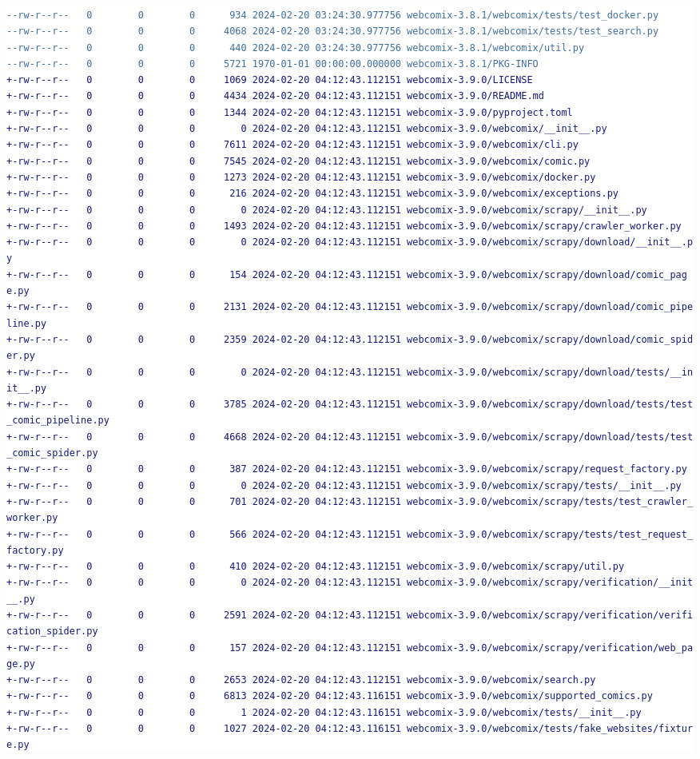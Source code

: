 ```diff
--rw-r--r--   0        0        0      934 2024-02-20 03:24:30.977756 webcomix-3.8.1/webcomix/tests/test_docker.py
--rw-r--r--   0        0        0     4068 2024-02-20 03:24:30.977756 webcomix-3.8.1/webcomix/tests/test_search.py
--rw-r--r--   0        0        0      440 2024-02-20 03:24:30.977756 webcomix-3.8.1/webcomix/util.py
--rw-r--r--   0        0        0     5721 1970-01-01 00:00:00.000000 webcomix-3.8.1/PKG-INFO
+-rw-r--r--   0        0        0     1069 2024-02-20 04:12:43.112151 webcomix-3.9.0/LICENSE
+-rw-r--r--   0        0        0     4434 2024-02-20 04:12:43.112151 webcomix-3.9.0/README.md
+-rw-r--r--   0        0        0     1344 2024-02-20 04:12:43.112151 webcomix-3.9.0/pyproject.toml
+-rw-r--r--   0        0        0        0 2024-02-20 04:12:43.112151 webcomix-3.9.0/webcomix/__init__.py
+-rw-r--r--   0        0        0     7611 2024-02-20 04:12:43.112151 webcomix-3.9.0/webcomix/cli.py
+-rw-r--r--   0        0        0     7545 2024-02-20 04:12:43.112151 webcomix-3.9.0/webcomix/comic.py
+-rw-r--r--   0        0        0     1273 2024-02-20 04:12:43.112151 webcomix-3.9.0/webcomix/docker.py
+-rw-r--r--   0        0        0      216 2024-02-20 04:12:43.112151 webcomix-3.9.0/webcomix/exceptions.py
+-rw-r--r--   0        0        0        0 2024-02-20 04:12:43.112151 webcomix-3.9.0/webcomix/scrapy/__init__.py
+-rw-r--r--   0        0        0     1493 2024-02-20 04:12:43.112151 webcomix-3.9.0/webcomix/scrapy/crawler_worker.py
+-rw-r--r--   0        0        0        0 2024-02-20 04:12:43.112151 webcomix-3.9.0/webcomix/scrapy/download/__init__.py
+-rw-r--r--   0        0        0      154 2024-02-20 04:12:43.112151 webcomix-3.9.0/webcomix/scrapy/download/comic_page.py
+-rw-r--r--   0        0        0     2131 2024-02-20 04:12:43.112151 webcomix-3.9.0/webcomix/scrapy/download/comic_pipeline.py
+-rw-r--r--   0        0        0     2359 2024-02-20 04:12:43.112151 webcomix-3.9.0/webcomix/scrapy/download/comic_spider.py
+-rw-r--r--   0        0        0        0 2024-02-20 04:12:43.112151 webcomix-3.9.0/webcomix/scrapy/download/tests/__init__.py
+-rw-r--r--   0        0        0     3785 2024-02-20 04:12:43.112151 webcomix-3.9.0/webcomix/scrapy/download/tests/test_comic_pipeline.py
+-rw-r--r--   0        0        0     4668 2024-02-20 04:12:43.112151 webcomix-3.9.0/webcomix/scrapy/download/tests/test_comic_spider.py
+-rw-r--r--   0        0        0      387 2024-02-20 04:12:43.112151 webcomix-3.9.0/webcomix/scrapy/request_factory.py
+-rw-r--r--   0        0        0        0 2024-02-20 04:12:43.112151 webcomix-3.9.0/webcomix/scrapy/tests/__init__.py
+-rw-r--r--   0        0        0      701 2024-02-20 04:12:43.112151 webcomix-3.9.0/webcomix/scrapy/tests/test_crawler_worker.py
+-rw-r--r--   0        0        0      566 2024-02-20 04:12:43.112151 webcomix-3.9.0/webcomix/scrapy/tests/test_request_factory.py
+-rw-r--r--   0        0        0      410 2024-02-20 04:12:43.112151 webcomix-3.9.0/webcomix/scrapy/util.py
+-rw-r--r--   0        0        0        0 2024-02-20 04:12:43.112151 webcomix-3.9.0/webcomix/scrapy/verification/__init__.py
+-rw-r--r--   0        0        0     2591 2024-02-20 04:12:43.112151 webcomix-3.9.0/webcomix/scrapy/verification/verification_spider.py
+-rw-r--r--   0        0        0      157 2024-02-20 04:12:43.112151 webcomix-3.9.0/webcomix/scrapy/verification/web_page.py
+-rw-r--r--   0        0        0     2653 2024-02-20 04:12:43.112151 webcomix-3.9.0/webcomix/search.py
+-rw-r--r--   0        0        0     6813 2024-02-20 04:12:43.116151 webcomix-3.9.0/webcomix/supported_comics.py
+-rw-r--r--   0        0        0        1 2024-02-20 04:12:43.116151 webcomix-3.9.0/webcomix/tests/__init__.py
+-rw-r--r--   0        0        0     1027 2024-02-20 04:12:43.116151 webcomix-3.9.0/webcomix/tests/fake_websites/fixture.py
```